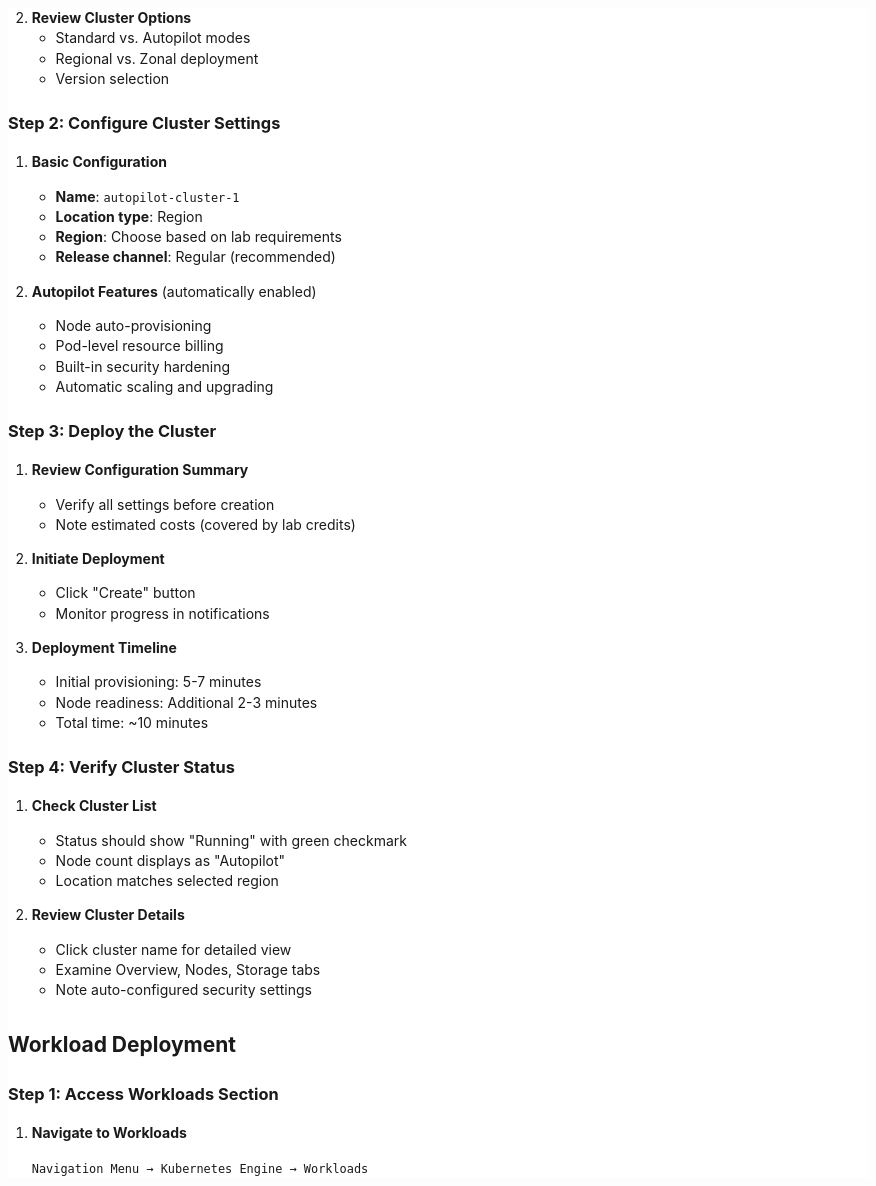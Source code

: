 2. **Review Cluster Options**
   - Standard vs. Autopilot modes
   - Regional vs. Zonal deployment
   - Version selection

### Step 2: Configure Cluster Settings

1. **Basic Configuration**
   - **Name**: `autopilot-cluster-1`
   - **Location type**: Region
   - **Region**: Choose based on lab requirements
   - **Release channel**: Regular (recommended)

2. **Autopilot Features** (automatically enabled)
   - Node auto-provisioning
   - Pod-level resource billing
   - Built-in security hardening
   - Automatic scaling and upgrading

### Step 3: Deploy the Cluster

1. **Review Configuration Summary**
   - Verify all settings before creation
   - Note estimated costs (covered by lab credits)

2. **Initiate Deployment**
   - Click "Create" button
   - Monitor progress in notifications

3. **Deployment Timeline**
   - Initial provisioning: 5-7 minutes
   - Node readiness: Additional 2-3 minutes
   - Total time: ~10 minutes

### Step 4: Verify Cluster Status

1. **Check Cluster List**
   - Status should show "Running" with green checkmark
   - Node count displays as "Autopilot"
   - Location matches selected region

2. **Review Cluster Details**
   - Click cluster name for detailed view
   - Examine Overview, Nodes, Storage tabs
   - Note auto-configured security settings

## Workload Deployment

### Step 1: Access Workloads Section

1. **Navigate to Workloads**
   ```
   Navigation Menu → Kubernetes Engine → Workloads
   ```
